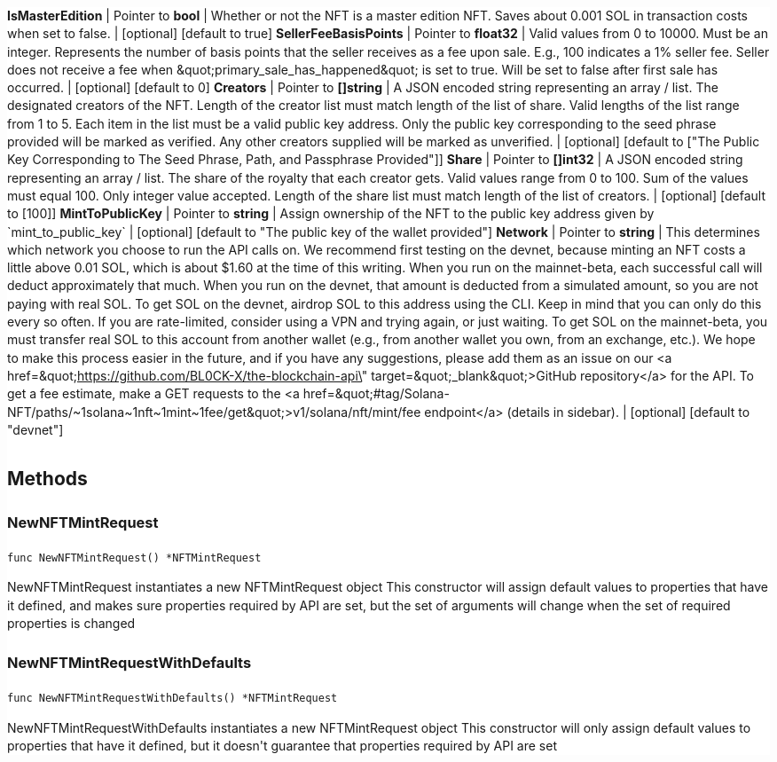 **IsMasterEdition** | Pointer to **bool** | Whether or not the NFT is a master edition NFT. Saves about 0.001 SOL in transaction costs when set to false.  | [optional] [default to true]
**SellerFeeBasisPoints** | Pointer to **float32** | Valid values from 0 to 10000. Must be an integer.  Represents the number of basis points that the seller receives as a fee upon sale.  E.g., 100 indicates a 1% seller fee. Seller does not receive a fee when \&quot;primary_sale_has_happened\&quot; is set to true.  Will be set to false after first sale has occurred.  | [optional] [default to 0]
**Creators** | Pointer to **[]string** | A JSON encoded string representing an array / list.  The designated creators of the NFT. Length of the creator list must match length of the list of share.  Valid lengths of the list range from 1 to 5. Each item in the list must be a valid public key address.    Only the public key corresponding to the seed phrase provided will be marked as verified. Any other creators supplied will be marked as unverified.  | [optional] [default to ["The Public Key Corresponding to The Seed Phrase, Path, and Passphrase Provided"]]
**Share** | Pointer to **[]int32** | A JSON encoded string representing an array / list.  The share of the royalty that each creator gets. Valid values range from 0 to 100. Sum of the values must equal 100.  Only integer value accepted. Length of the share list must match length of the list of creators.  | [optional] [default to [100]]
**MintToPublicKey** | Pointer to **string** | Assign ownership of the NFT to the public key address given by &#x60;mint_to_public_key&#x60;  | [optional] [default to "The public key of the wallet provided"]
**Network** | Pointer to **string** | This determines which network you choose to run the API calls on. We recommend first testing on the devnet, because minting an NFT costs a little above 0.01 SOL, which is about $1.60 at the time of this writing.  When you run on the mainnet-beta, each successful call will deduct approximately that much. When you run on the devnet, that amount is deducted from a simulated amount, so you are not paying with real SOL. To get SOL on the devnet,   airdrop SOL to this address using the CLI. Keep in mind that you can only do this every so often. If you are rate-limited, consider using a VPN and trying again, or just waiting. To get SOL on the mainnet-beta, you    must transfer real SOL to this account from another wallet (e.g., from another wallet you own, from an exchange, etc.). We hope to make this process easier in the future, and if you have any suggestions, please add them    as an issue on our &lt;a href&#x3D;\&quot;https://github.com/BL0CK-X/the-blockchain-api\&quot; target&#x3D;\&quot;_blank\&quot;&gt;GitHub repository&lt;/a&gt; for the API. To get a fee estimate, make a GET requests to the &lt;a href&#x3D;\&quot;#tag/Solana-NFT/paths/~1solana~1nft~1mint~1fee/get\&quot;&gt;v1/solana/nft/mint/fee endpoint&lt;/a&gt; (details in sidebar).  | [optional] [default to "devnet"]

## Methods

### NewNFTMintRequest

`func NewNFTMintRequest() *NFTMintRequest`

NewNFTMintRequest instantiates a new NFTMintRequest object
This constructor will assign default values to properties that have it defined,
and makes sure properties required by API are set, but the set of arguments
will change when the set of required properties is changed

### NewNFTMintRequestWithDefaults

`func NewNFTMintRequestWithDefaults() *NFTMintRequest`

NewNFTMintRequestWithDefaults instantiates a new NFTMintRequest object
This constructor will only assign default values to properties that have it defined,
but it doesn't guarantee that properties required by API are set
